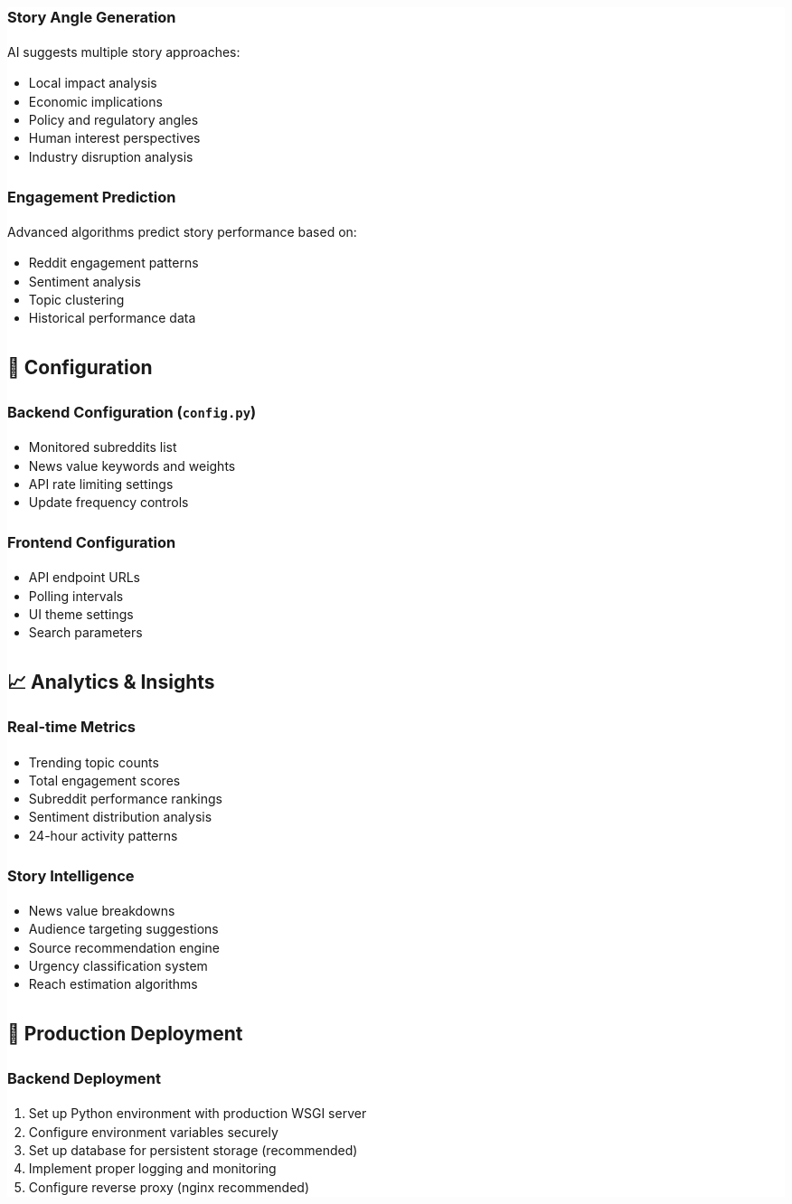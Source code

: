 ### Story Angle Generation
AI suggests multiple story approaches:
- Local impact analysis
- Economic implications
- Policy and regulatory angles
- Human interest perspectives
- Industry disruption analysis

### Engagement Prediction
Advanced algorithms predict story performance based on:
- Reddit engagement patterns
- Sentiment analysis
- Topic clustering
- Historical performance data

## 🔧 Configuration

### Backend Configuration (`config.py`)
- Monitored subreddits list
- News value keywords and weights
- API rate limiting settings
- Update frequency controls

### Frontend Configuration
- API endpoint URLs
- Polling intervals
- UI theme settings
- Search parameters

## 📈 Analytics & Insights

### Real-time Metrics
- Trending topic counts
- Total engagement scores
- Subreddit performance rankings
- Sentiment distribution analysis
- 24-hour activity patterns

### Story Intelligence
- News value breakdowns
- Audience targeting suggestions
- Source recommendation engine
- Urgency classification system
- Reach estimation algorithms

## 🚀 Production Deployment

### Backend Deployment
1. Set up Python environment with production WSGI server
2. Configure environment variables securely
3. Set up database for persistent storage (recommended)
4. Implement proper logging and monitoring
5. Configure reverse proxy (nginx recommended)
